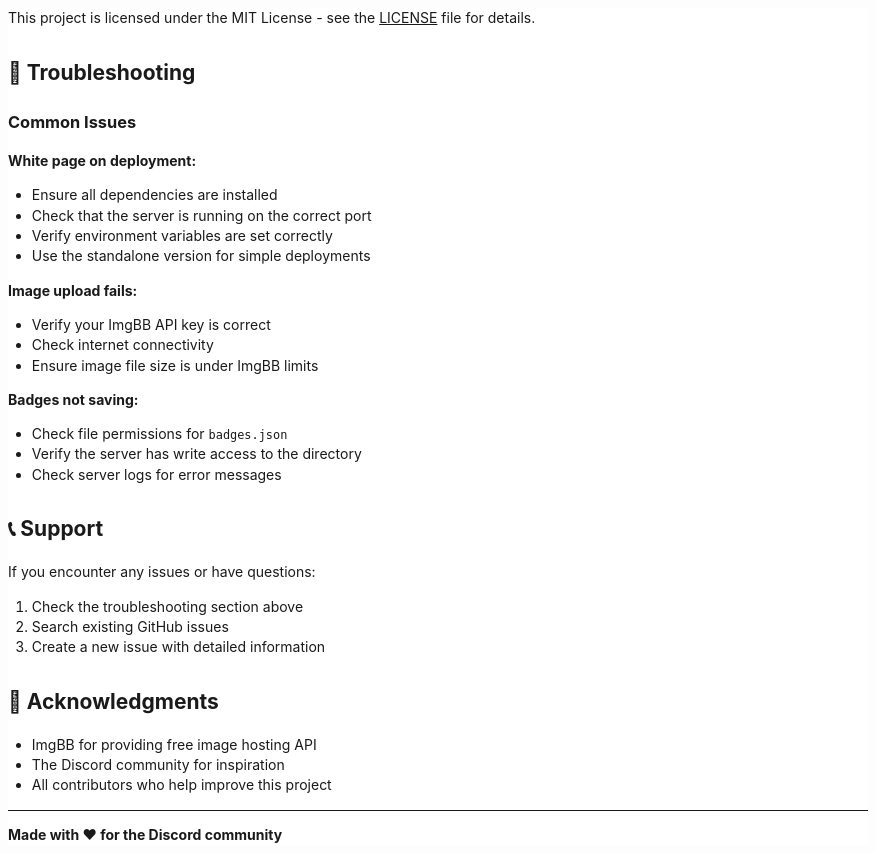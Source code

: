 This project is licensed under the MIT License - see the [LICENSE](LICENSE) file for details.

## 🐛 Troubleshooting

### Common Issues

**White page on deployment:**
- Ensure all dependencies are installed
- Check that the server is running on the correct port
- Verify environment variables are set correctly
- Use the standalone version for simple deployments

**Image upload fails:**
- Verify your ImgBB API key is correct
- Check internet connectivity
- Ensure image file size is under ImgBB limits

**Badges not saving:**
- Check file permissions for `badges.json`
- Verify the server has write access to the directory
- Check server logs for error messages

## 📞 Support

If you encounter any issues or have questions:
1. Check the troubleshooting section above
2. Search existing GitHub issues
3. Create a new issue with detailed information

## 🙏 Acknowledgments

- ImgBB for providing free image hosting API
- The Discord community for inspiration
- All contributors who help improve this project

---

**Made with ❤️ for the Discord community**